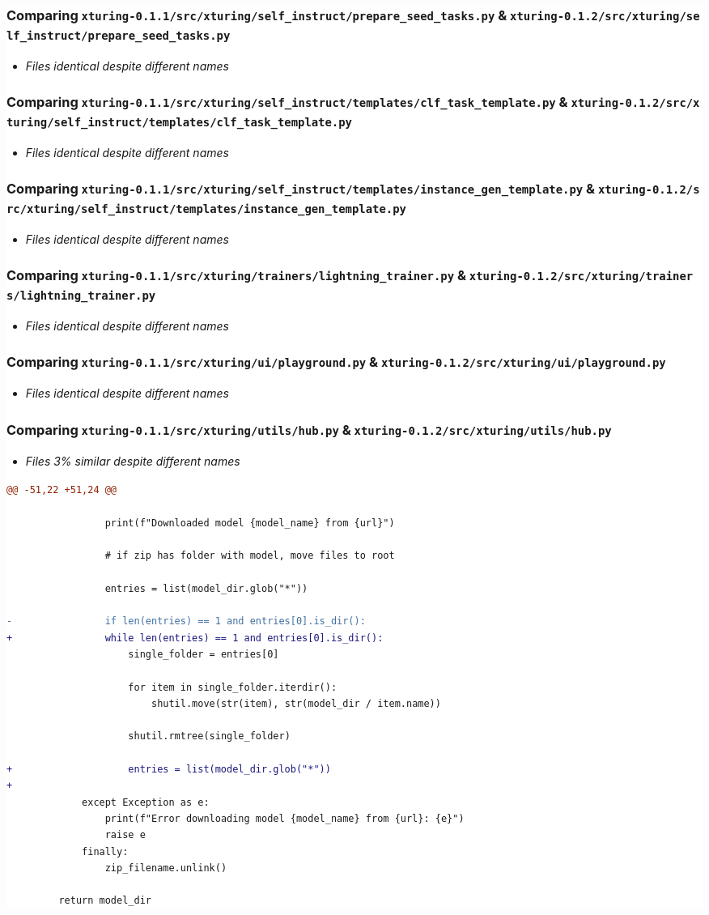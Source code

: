 ### Comparing `xturing-0.1.1/src/xturing/self_instruct/prepare_seed_tasks.py` & `xturing-0.1.2/src/xturing/self_instruct/prepare_seed_tasks.py`

 * *Files identical despite different names*

### Comparing `xturing-0.1.1/src/xturing/self_instruct/templates/clf_task_template.py` & `xturing-0.1.2/src/xturing/self_instruct/templates/clf_task_template.py`

 * *Files identical despite different names*

### Comparing `xturing-0.1.1/src/xturing/self_instruct/templates/instance_gen_template.py` & `xturing-0.1.2/src/xturing/self_instruct/templates/instance_gen_template.py`

 * *Files identical despite different names*

### Comparing `xturing-0.1.1/src/xturing/trainers/lightning_trainer.py` & `xturing-0.1.2/src/xturing/trainers/lightning_trainer.py`

 * *Files identical despite different names*

### Comparing `xturing-0.1.1/src/xturing/ui/playground.py` & `xturing-0.1.2/src/xturing/ui/playground.py`

 * *Files identical despite different names*

### Comparing `xturing-0.1.1/src/xturing/utils/hub.py` & `xturing-0.1.2/src/xturing/utils/hub.py`

 * *Files 3% similar despite different names*

```diff
@@ -51,22 +51,24 @@
 
                 print(f"Downloaded model {model_name} from {url}")
 
                 # if zip has folder with model, move files to root
 
                 entries = list(model_dir.glob("*"))
 
-                if len(entries) == 1 and entries[0].is_dir():
+                while len(entries) == 1 and entries[0].is_dir():
                     single_folder = entries[0]
 
                     for item in single_folder.iterdir():
                         shutil.move(str(item), str(model_dir / item.name))
 
                     shutil.rmtree(single_folder)
 
+                    entries = list(model_dir.glob("*"))
+
             except Exception as e:
                 print(f"Error downloading model {model_name} from {url}: {e}")
                 raise e
             finally:
                 zip_filename.unlink()
 
         return model_dir
```
